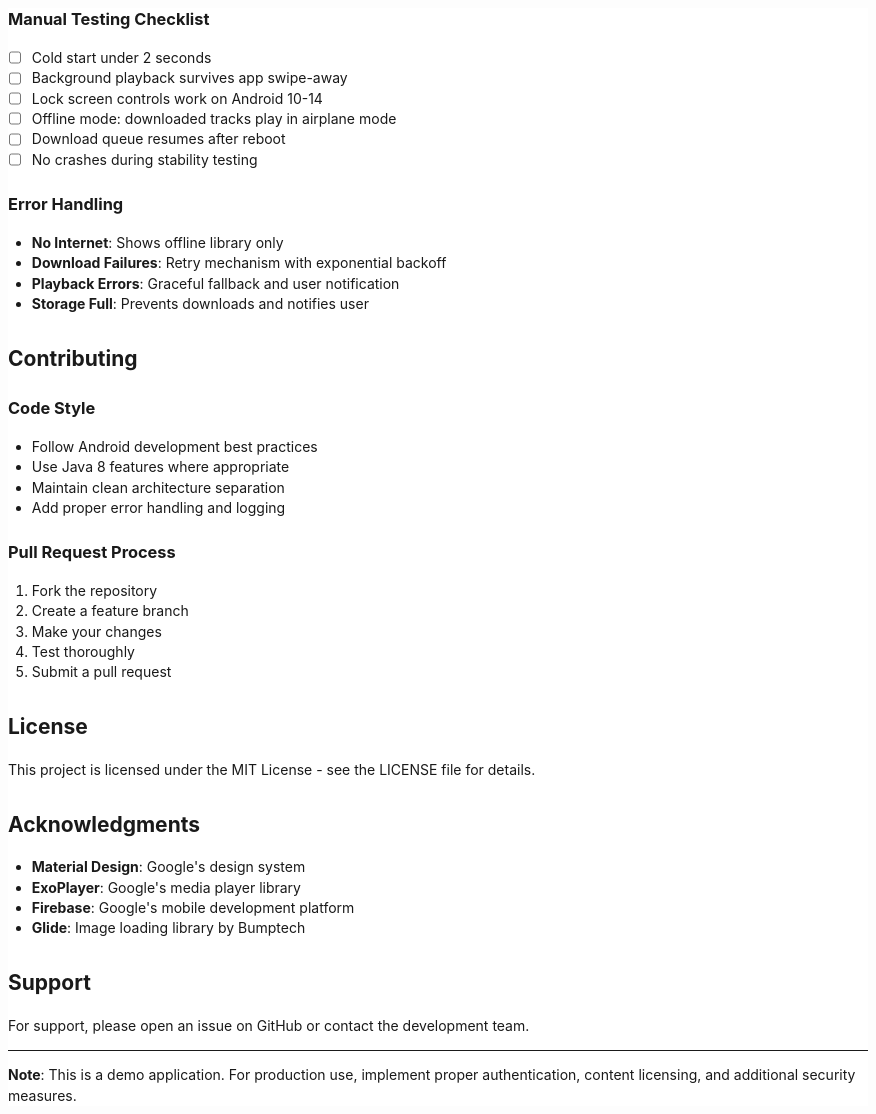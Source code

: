 ### Manual Testing Checklist
- [ ] Cold start under 2 seconds
- [ ] Background playback survives app swipe-away
- [ ] Lock screen controls work on Android 10-14
- [ ] Offline mode: downloaded tracks play in airplane mode
- [ ] Download queue resumes after reboot
- [ ] No crashes during stability testing

### Error Handling
- **No Internet**: Shows offline library only
- **Download Failures**: Retry mechanism with exponential backoff
- **Playback Errors**: Graceful fallback and user notification
- **Storage Full**: Prevents downloads and notifies user

## Contributing

### Code Style
- Follow Android development best practices
- Use Java 8 features where appropriate
- Maintain clean architecture separation
- Add proper error handling and logging

### Pull Request Process
1. Fork the repository
2. Create a feature branch
3. Make your changes
4. Test thoroughly
5. Submit a pull request

## License

This project is licensed under the MIT License - see the LICENSE file for details.

## Acknowledgments

- **Material Design**: Google's design system
- **ExoPlayer**: Google's media player library
- **Firebase**: Google's mobile development platform
- **Glide**: Image loading library by Bumptech

## Support

For support, please open an issue on GitHub or contact the development team.

---

**Note**: This is a demo application. For production use, implement proper authentication, content licensing, and additional security measures.
